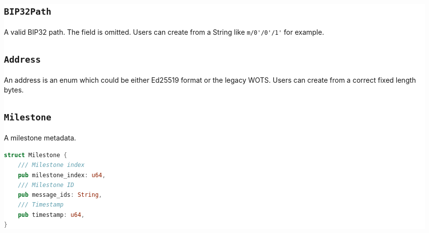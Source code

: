 ## `BIP32Path`
[BIP32Path]: #BIP32Path

A valid BIP32 path. The field is omitted. Users can create from a String like `m/0'/0'/1'` for example.

## `Address`
[Address]: #Address

An address is an enum which could be either Ed25519 format or the legacy WOTS. Users can create from a correct fixed length bytes.

## `Milestone`
[Milestone]: #Milestone

A milestone metadata.

```rust
struct Milestone {
    /// Milestone index
    pub milestone_index: u64,
    /// Milestone ID
    pub message_ids: String,
    /// Timestamp
    pub timestamp: u64,
}
```


[Network]: #Network
[MessageId]: #MessageId
[Seed]: #Seed
[Message]: #Message
[`OutputMetadata`]: #OutputMetadata